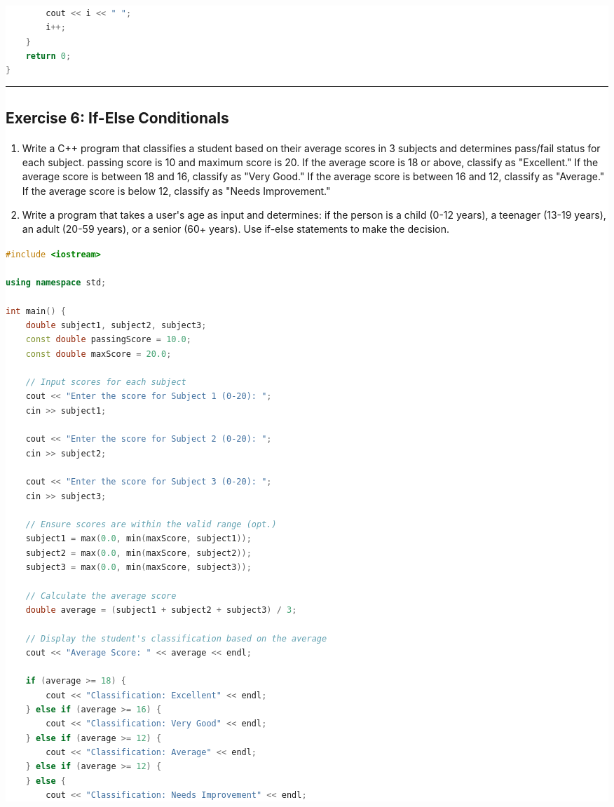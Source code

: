 ```c++
        cout << i << " ";
        i++;
    }
    return 0;
}
```
-------------------------------------------------------------------------------------------------------------
## Exercise 6: If-Else Conditionals

1) Write a C++ program that classifies a student based on their average scores in 3 subjects and determines pass/fail status for each subject. passing score is 10 and maximum score is 20. 
If the average score is 18 or above, classify as "Excellent."
If the average score is between 18 and 16, classify as "Very Good."
If the average score is between 16 and 12, classify as "Average."
If the average score is below 12, classify as "Needs Improvement."

2) Write a program that takes a user's age as input and determines:
if 
    the person is a child (0-12 years),
    a teenager (13-19 years),
    an adult (20-59 years),
    or a senior (60+ years).
Use if-else statements to make the decision.
```c++
#include <iostream>

using namespace std;

int main() {
    double subject1, subject2, subject3;
    const double passingScore = 10.0;
    const double maxScore = 20.0;

    // Input scores for each subject
    cout << "Enter the score for Subject 1 (0-20): ";
    cin >> subject1;

    cout << "Enter the score for Subject 2 (0-20): ";
    cin >> subject2;

    cout << "Enter the score for Subject 3 (0-20): ";
    cin >> subject3;

    // Ensure scores are within the valid range (opt.)
    subject1 = max(0.0, min(maxScore, subject1));
    subject2 = max(0.0, min(maxScore, subject2));
    subject3 = max(0.0, min(maxScore, subject3));

    // Calculate the average score
    double average = (subject1 + subject2 + subject3) / 3;

    // Display the student's classification based on the average
    cout << "Average Score: " << average << endl;

    if (average >= 18) {
        cout << "Classification: Excellent" << endl;
    } else if (average >= 16) {
        cout << "Classification: Very Good" << endl;
    } else if (average >= 12) {
        cout << "Classification: Average" << endl;
    } else if (average >= 12) {
    } else {
        cout << "Classification: Needs Improvement" << endl;
```